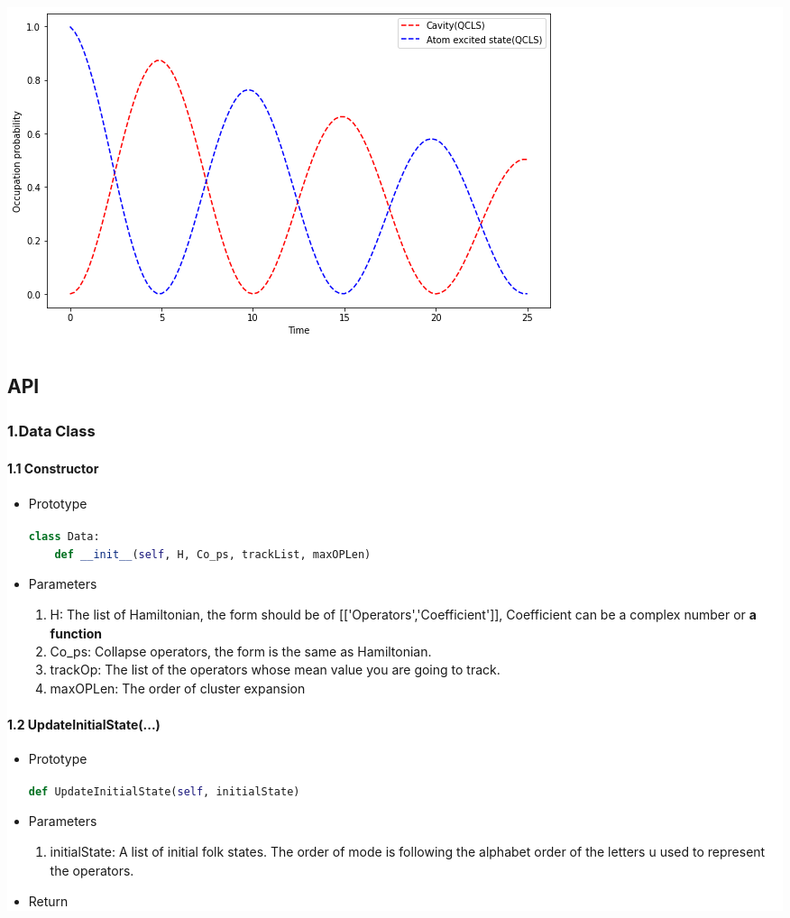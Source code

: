 
![Image text](https://github.com/yesunhuang/QCLS/blob/main/fig/example.png)
## API

### 1.Data Class

#### 1.1 Constructor

* Prototype

  ```python
  class Data:
      def __init__(self, H, Co_ps, trackList, maxOPLen)
  ```

* Parameters
  1. H: The list of Hamiltonian, the form should be of [['Operators','Coefficient']], Coefficient can be a complex number or **a function** 
  2. Co_ps: Collapse operators, the form is the same as Hamiltonian.
  3. trackOp: The list of the operators whose mean value you are going to track.
  4. maxOPLen: The order of cluster expansion

#### 1.2 UpdateInitialState(...)

* Prototype

  ```python
  def UpdateInitialState(self, initialState)
  ```

* Parameters

  1. initialState: A list of  initial folk states. The order of mode is following the alphabet order of the letters u used to represent the operators.

* Return

